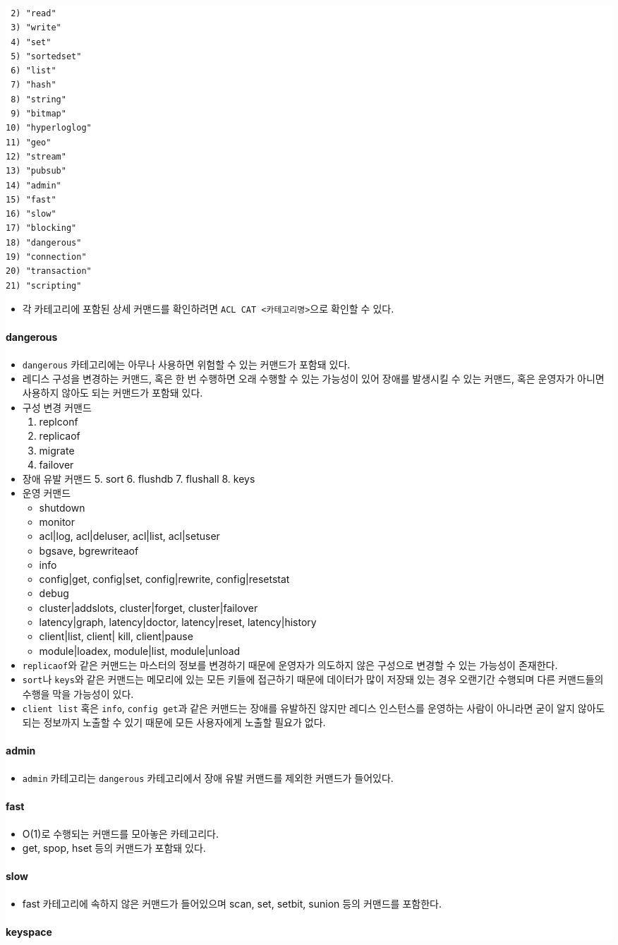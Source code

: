 ```shell
 2) "read"
 3) "write"
 4) "set"
 5) "sortedset"
 6) "list"
 7) "hash"
 8) "string"
 9) "bitmap"
10) "hyperloglog"
11) "geo"
12) "stream"
13) "pubsub"
14) "admin"
15) "fast"
16) "slow"
17) "blocking"
18) "dangerous"
19) "connection"
20) "transaction"
21) "scripting"
```
- 각 카테고리에 포함된 상세 커맨드를 확인하려면 `ACL CAT <카테고리명>`으로 확인할 수 있다.
#### dangerous
- `dangerous` 카테고리에는 아무나 사용하면 위험할 수 있는 커맨드가 포함돼 있다.
- 레디스 구성을 변경하는 커맨드, 혹은 한 번 수행하면 오래 수행할 수 있는 가능성이 있어 장애를 발생시킬 수 있는 커맨드, 혹은 운영자가 아니면 사용하지 않아도 되는 커맨드가 포함돼 있다.
- 구성 변경 커맨드
  1. replconf
  2. replicaof
  3. migrate
  4. failover
- 장애 유발 커맨드
  5. sort
  6. flushdb
  7. flushall
  8. keys
- 운영 커맨드
  - shutdown
  - monitor
  - acl|log, acl|deluser, acl|list, acl|setuser
  - bgsave, bgrewriteaof
  - info
  - config|get, config|set, config|rewrite, config|resetstat
  - debug
  - cluster|addslots, cluster|forget, cluster|failover
  - latency|graph, latency|doctor, latency|reset, latency|history
  - client|list, client| kill, client|pause
  - module|loadex, module|list, module|unload
- `replicaof`와 같은 커맨드는 마스터의 정보를 변경하기 때문에 운영자가 의도하지 않은 구성으로 변경할 수 있는 가능성이 존재한다.
- `sort`나 `keys`와 같은 커맨드는 메모리에 있는 모든 키들에 접근하기 때문에 데이터가 많이 저장돼 있는 경우 오랜기간 수행되며 다른 커맨드들의 수행을 막을 가능성이 있다.
- `client list` 혹은 `info`, `config get`과 같은 커맨드는 장애를 유발하진 않지만 레디스 인스턴스를 운영하는 사람이 아니라면 굳이 알지 않아도 되는 정보까지 노출할 수 있기 때문에 모든 사용자에게 노출할 필요가 없다.
#### admin
- `admin` 카테고리는 `dangerous` 카테고리에서 장애 유발 커맨드를 제외한 커맨드가 들어있다.
#### fast
- O(1)로 수행되는 커맨드를 모아놓은 카테고리다.
- get, spop, hset 등의 커맨드가 포함돼 있다.
#### slow
- fast 카테고리에 속하지 않은 커맨드가 들어있으며 scan, set, setbit, sunion 등의 커맨드를 포함한다.
#### keyspace